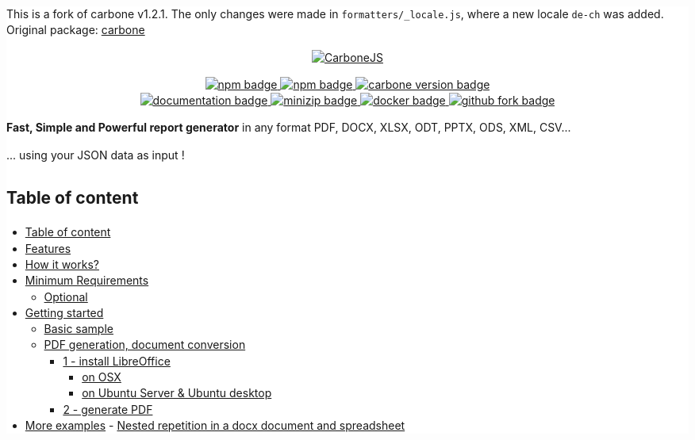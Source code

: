 <p>
  This is a fork of carbone v1.2.1. The only changes were made in <code>formatters/_locale.js</code>, where a new locale <code>de-ch</code> was added.
  Original package: <a href="https://www.npmjs.com/package/carbone">carbone</a>
</p>

<p align="center">
  <a href="https://carbone.io/" target="_blank">
    <img alt="CarboneJS" width="100" src="https://carbone.io/img/favicon.png">
  </a>
</p>

<p align="center">
<a href="https://www.npmjs.com/package/carbone">
    <img src="https://badgen.net/npm/dt/carbone" alt="npm badge">
  </a>
  <a href="https://www.npmjs.com/package/carbone">
    <img src="https://badgen.net/npm/dm/carbone" alt="npm badge">
  </a>
  <a href="https://www.npmjs.com/package/carbone">
    <img src="https://badgen.net/npm/v/carbone" alt="carbone version badge">
  </a><br/>
  <a href="https://carbone.io/documentation.html">
    <img src="https://readthedocs.org/projects/ansicolortags/badge/?version=latest" alt="documentation badge">
  </a>
  <a href="https://bundlephobia.com/result?p=carbone">
    <img src="https://badgen.net/bundlephobia/minzip/carbone" alt="minizip badge">
  </a>
  <a href="https://hub.docker.com/r/carbone/carbone-env-docker">
    <img src="https://badgen.net/docker/pulls/ideolys/carbone-env-docker?icon=docker" alt="docker badge">
  </a>
  <a href="https://github.com/Ideolys/carbone">
    <img src="https://badgen.net/github/forks/ideolys/carbone?icon=github" alt="github fork badge">
  </a>
</p>



<p><b>Fast, Simple and Powerful report generator</b> in any format PDF, DOCX, XLSX, ODT, PPTX, ODS, XML, CSV...

... using your JSON data as input !</p>

## Table of content



- [Table of content](#table-of-content)
- [Features](#features)
- [How it works?](#how-it-works)
- [Minimum Requirements](#minimum-requirements)
    - [Optional](#optional)
- [Getting started](#getting-started)
  - [Basic sample](#basic-sample)
  - [PDF generation, document conversion](#pdf-generation-document-conversion)
      - [1 - install LibreOffice](#1---install-libreoffice)
        - [on OSX](#on-osx)
        - [on Ubuntu Server & Ubuntu desktop](#on-ubuntu-server--ubuntu-desktop)
      - [2 - generate PDF](#2---generate-pdf)
- [More examples](#more-examples)
      - [Nested repetition in a docx document and spreadsheet](#nested-repetition-in-a-docx-document-and-spreadsheet)